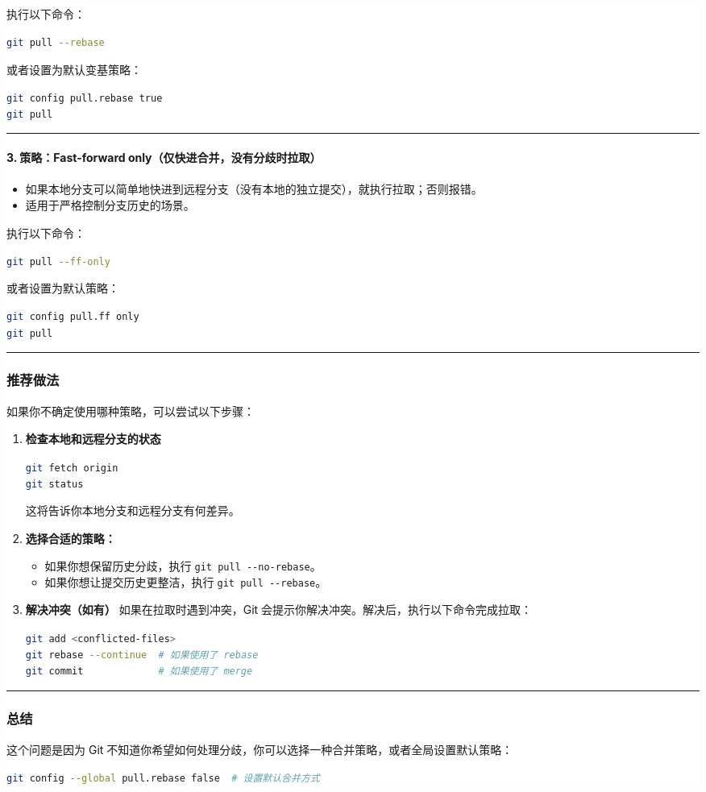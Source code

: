    执行以下命令：
   ```bash
   git pull --rebase
   ```
   或者设置为默认变基策略：
   ```bash
   git config pull.rebase true
   git pull
   ```

   ---

   #### 3. **策略：Fast-forward only（仅快进合并，没有分歧时拉取）**
   - 如果本地分支可以简单地快进到远程分支（没有本地的独立提交），就执行拉取；否则报错。
   - 适用于严格控制分支历史的场景。

   执行以下命令：
   ```bash
   git pull --ff-only
   ```
   或者设置为默认策略：
   ```bash
   git config pull.ff only
   git pull
   ```

   ---

   ### 推荐做法
   如果你不确定使用哪种策略，可以尝试以下步骤：

   1. **检查本地和远程分支的状态**
      ```bash
      git fetch origin
      git status
      ```
      这将告诉你本地分支和远程分支有何差异。

   2. **选择合适的策略：**
      - 如果你想保留历史分歧，执行 `git pull --no-rebase`。
      - 如果你想让提交历史更整洁，执行 `git pull --rebase`。

   3. **解决冲突（如有）**
      如果在拉取时遇到冲突，Git 会提示你解决冲突。解决后，执行以下命令完成拉取：
      ```bash
      git add <conflicted-files>
      git rebase --continue  # 如果使用了 rebase
      git commit             # 如果使用了 merge
      ```

   ---

   ### 总结
   这个问题是因为 Git 不知道你希望如何处理分歧，你可以选择一种合并策略，或者全局设置默认策略：
   ```bash
   git config --global pull.rebase false  # 设置默认合并方式
   ```
